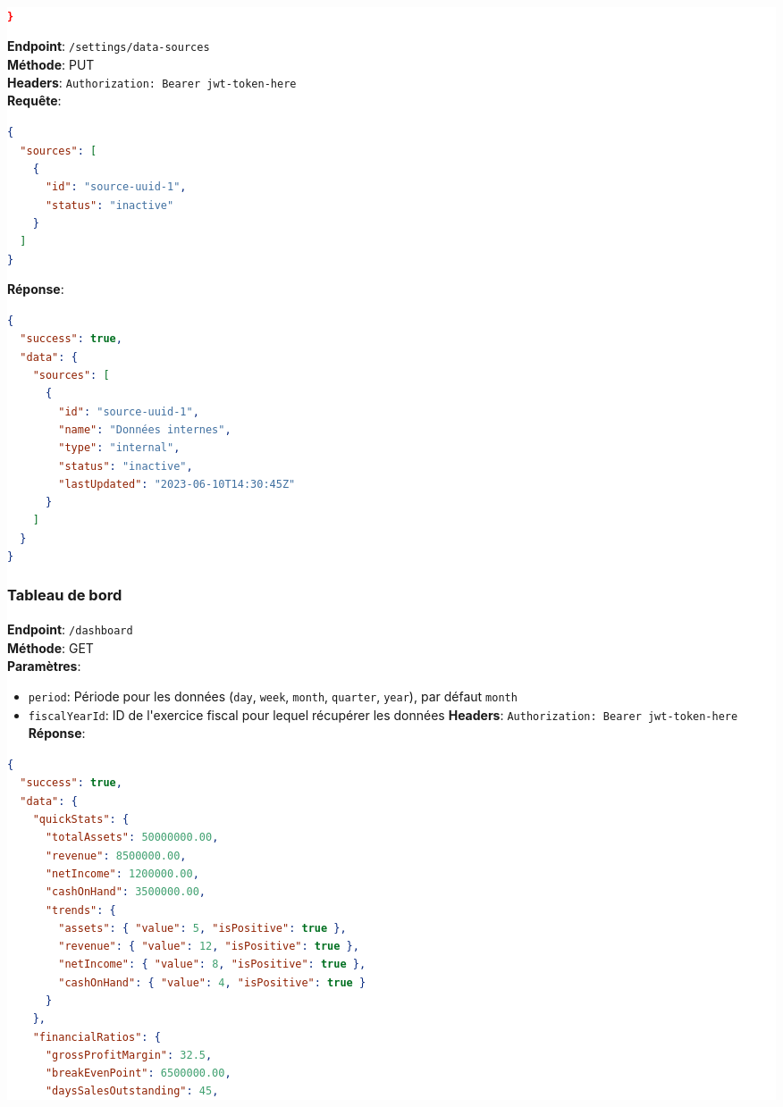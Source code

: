 ```json
}
```

**Endpoint**: `/settings/data-sources`  
**Méthode**: PUT  
**Headers**: `Authorization: Bearer jwt-token-here`  
**Requête**:
```json
{
  "sources": [
    {
      "id": "source-uuid-1",
      "status": "inactive"
    }
  ]
}
```
**Réponse**:
```json
{
  "success": true,
  "data": {
    "sources": [
      {
        "id": "source-uuid-1",
        "name": "Données internes",
        "type": "internal",
        "status": "inactive",
        "lastUpdated": "2023-06-10T14:30:45Z"
      }
    ]
  }
}
```

### Tableau de bord

**Endpoint**: `/dashboard`  
**Méthode**: GET  
**Paramètres**: 
- `period`: Période pour les données (`day`, `week`, `month`, `quarter`, `year`), par défaut `month`
- `fiscalYearId`: ID de l'exercice fiscal pour lequel récupérer les données
**Headers**: `Authorization: Bearer jwt-token-here`  
**Réponse**:
```json
{
  "success": true,
  "data": {
    "quickStats": {
      "totalAssets": 50000000.00,
      "revenue": 8500000.00,
      "netIncome": 1200000.00,
      "cashOnHand": 3500000.00,
      "trends": {
        "assets": { "value": 5, "isPositive": true },
        "revenue": { "value": 12, "isPositive": true },
        "netIncome": { "value": 8, "isPositive": true },
        "cashOnHand": { "value": 4, "isPositive": true }
      }
    },
    "financialRatios": {
      "grossProfitMargin": 32.5,
      "breakEvenPoint": 6500000.00,
      "daysSalesOutstanding": 45,
```